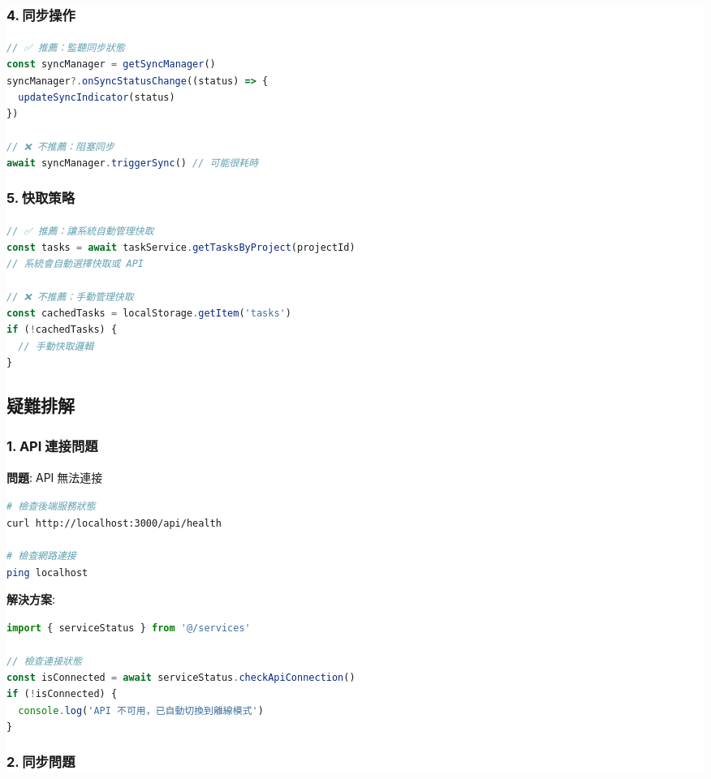 ### 4. 同步操作

```typescript
// ✅ 推薦：監聽同步狀態
const syncManager = getSyncManager()
syncManager?.onSyncStatusChange((status) => {
  updateSyncIndicator(status)
})

// ❌ 不推薦：阻塞同步
await syncManager.triggerSync() // 可能很耗時
```

### 5. 快取策略

```typescript
// ✅ 推薦：讓系統自動管理快取
const tasks = await taskService.getTasksByProject(projectId)
// 系統會自動選擇快取或 API

// ❌ 不推薦：手動管理快取
const cachedTasks = localStorage.getItem('tasks')
if (!cachedTasks) {
  // 手動快取邏輯
}
```

## 疑難排解

### 1. API 連接問題

**問題**: API 無法連接
```bash
# 檢查後端服務狀態
curl http://localhost:3000/api/health

# 檢查網路連接
ping localhost
```

**解決方案**:
```typescript
import { serviceStatus } from '@/services'

// 檢查連接狀態
const isConnected = await serviceStatus.checkApiConnection()
if (!isConnected) {
  console.log('API 不可用，已自動切換到離線模式')
}
```

### 2. 同步問題
